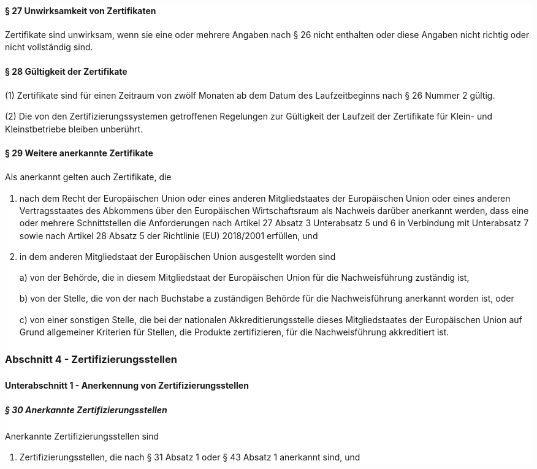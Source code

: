 



#### § 27 Unwirksamkeit von Zertifikaten

Zertifikate sind unwirksam, wenn sie eine oder mehrere Angaben nach § 26 nicht enthalten oder diese Angaben nicht richtig oder nicht vollständig sind.


#### § 28 Gültigkeit der Zertifikate

(1) Zertifikate sind für einen Zeitraum von zwölf Monaten ab dem Datum des Laufzeitbeginns nach § 26 Nummer 2 gültig.

(2) Die von den Zertifizierungssystemen getroffenen Regelungen zur Gültigkeit der Laufzeit der Zertifikate für Klein- und Kleinstbetriebe bleiben unberührt.


#### § 29 Weitere anerkannte Zertifikate

Als anerkannt gelten auch Zertifikate, die

1.  nach dem Recht der Europäischen Union oder eines anderen Mitgliedstaates der Europäischen Union oder eines anderen Vertragsstaates des Abkommens über den Europäischen Wirtschaftsraum als Nachweis darüber anerkannt werden, dass eine oder mehrere Schnittstellen die Anforderungen nach Artikel 27 Absatz 3 Unterabsatz 5 und 6 in Verbindung mit Unterabsatz 7 sowie nach Artikel 28 Absatz 5 der Richtlinie (EU)
    2018/2001                    erfüllen, und


2.  in dem anderen Mitgliedstaat der Europäischen Union ausgestellt worden sind

    a)  von der Behörde, die in diesem Mitgliedstaat der Europäischen Union für die Nachweisführung zuständig ist,


    b)  von der Stelle, die von der nach Buchstabe a zuständigen Behörde für die Nachweisführung anerkannt worden ist, oder


    c)  von einer sonstigen Stelle, die bei der nationalen Akkreditierungsstelle dieses Mitgliedstaates der Europäischen Union auf Grund allgemeiner Kriterien für Stellen, die Produkte zertifizieren, für die Nachweisführung akkreditiert ist.








### Abschnitt 4 - Zertifizierungsstellen


#### Unterabschnitt 1 - Anerkennung von Zertifizierungsstellen


##### § 30 Anerkannte Zertifizierungsstellen

Anerkannte Zertifizierungsstellen sind

1.  Zertifizierungsstellen, die nach § 31 Absatz 1 oder § 43 Absatz 1 anerkannt sind, und
